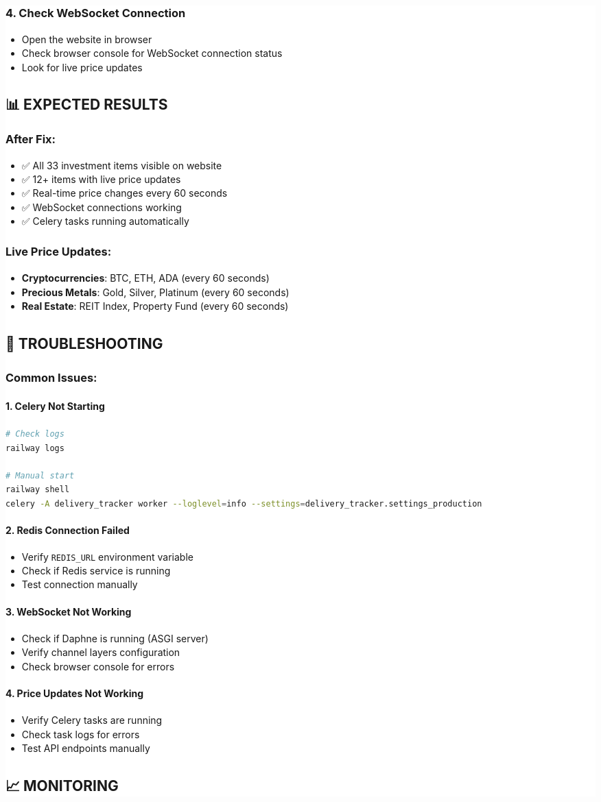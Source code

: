 ### **4. Check WebSocket Connection**
- Open the website in browser
- Check browser console for WebSocket connection status
- Look for live price updates

## 📊 EXPECTED RESULTS

### **After Fix:**
- ✅ All 33 investment items visible on website
- ✅ 12+ items with live price updates
- ✅ Real-time price changes every 60 seconds
- ✅ WebSocket connections working
- ✅ Celery tasks running automatically

### **Live Price Updates:**
- **Cryptocurrencies**: BTC, ETH, ADA (every 60 seconds)
- **Precious Metals**: Gold, Silver, Platinum (every 60 seconds)
- **Real Estate**: REIT Index, Property Fund (every 60 seconds)

## 🚨 TROUBLESHOOTING

### **Common Issues:**

#### **1. Celery Not Starting**
```bash
# Check logs
railway logs

# Manual start
railway shell
celery -A delivery_tracker worker --loglevel=info --settings=delivery_tracker.settings_production
```

#### **2. Redis Connection Failed**
- Verify `REDIS_URL` environment variable
- Check if Redis service is running
- Test connection manually

#### **3. WebSocket Not Working**
- Check if Daphne is running (ASGI server)
- Verify channel layers configuration
- Check browser console for errors

#### **4. Price Updates Not Working**
- Verify Celery tasks are running
- Check task logs for errors
- Test API endpoints manually

## 📈 MONITORING
